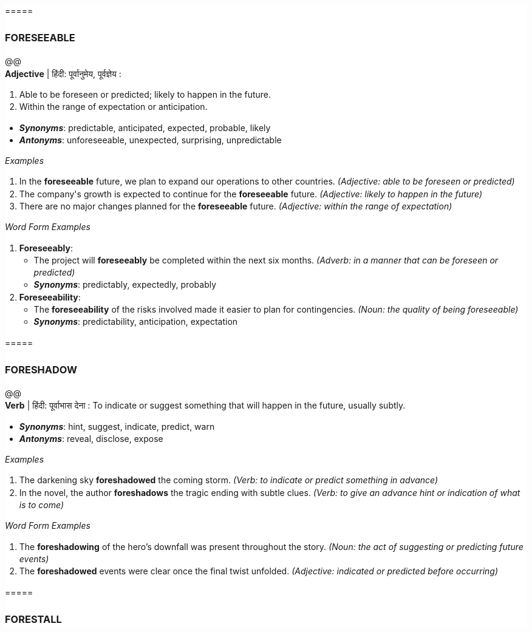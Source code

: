 =====
### FORESEEABLE
@@  
**Adjective** | हिंदी: पूर्वानुमेय, पूर्वज्ञेय : 
1. Able to be foreseen or predicted; likely to happen in the future.
2. Within the range of expectation or anticipation.

- ***Synonyms***: predictable, anticipated, expected, probable, likely
- ***Antonyms***: unforeseeable, unexpected, surprising, unpredictable

_Examples_
1. In the **foreseeable** future, we plan to expand our operations to other countries. _(Adjective: able to be foreseen or predicted)_
2. The company's growth is expected to continue for the **foreseeable** future. _(Adjective: likely to happen in the future)_
3. There are no major changes planned for the **foreseeable** future. _(Adjective: within the range of expectation)_

_Word Form Examples_
1. **Foreseeably**:
	- The project will **foreseeably** be completed within the next six months. _(Adverb: in a manner that can be foreseen or predicted)_
	- ***Synonyms***: predictably, expectedly, probably
2. **Foreseeability**:
	- The **foreseeability** of the risks involved made it easier to plan for contingencies. _(Noun: the quality of being foreseeable)_
	- ***Synonyms***: predictability, anticipation, expectation

=====

### FORESHADOW

@@  
**Verb** | हिंदी: पूर्वाभास देना : To indicate or suggest something that will happen in the future, usually subtly.

- ***Synonyms***: hint, suggest, indicate, predict, warn
- ***Antonyms***: reveal, disclose, expose

_Examples_

1. The darkening sky **foreshadowed** the coming storm. _(Verb: to indicate or predict something in advance)_
2. In the novel, the author **foreshadows** the tragic ending with subtle clues. _(Verb: to give an advance hint or indication of what is to come)_

_Word Form Examples_

1. The **foreshadowing** of the hero’s downfall was present throughout the story. _(Noun: the act of suggesting or predicting future events)_
2. The **foreshadowed** events were clear once the final twist unfolded. _(Adjective: indicated or predicted before occurring)_

=====

### FORESTALL
